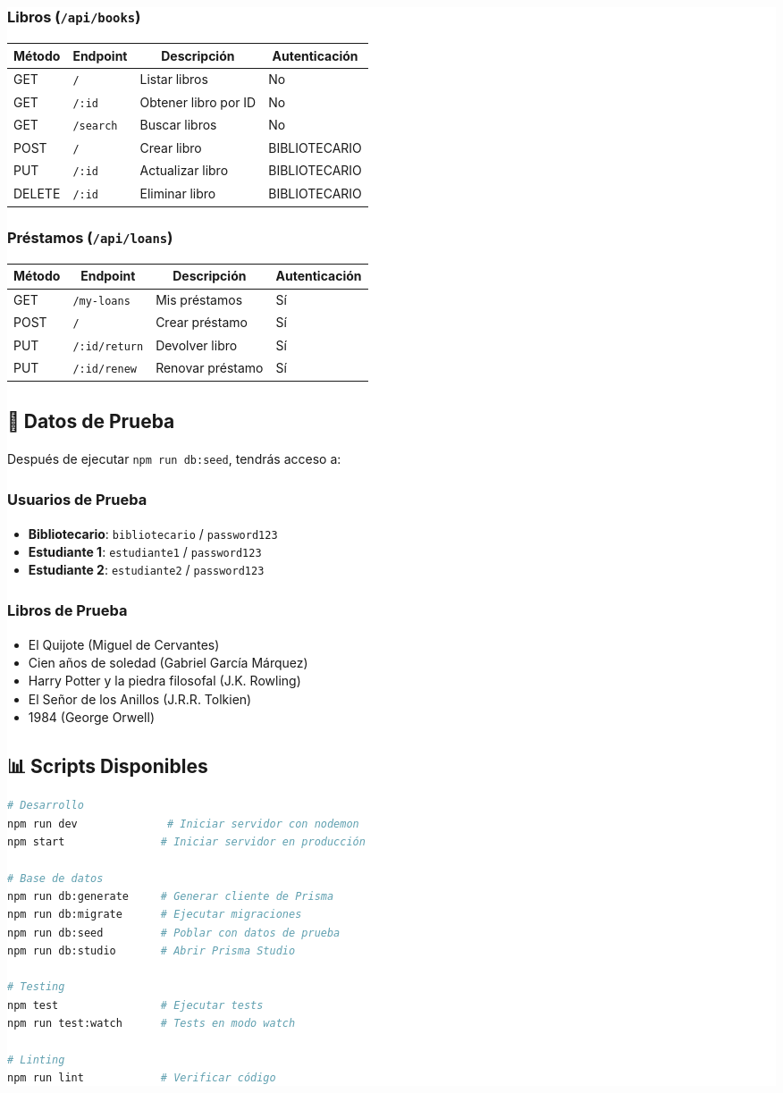 ### Libros (`/api/books`)

| Método | Endpoint | Descripción | Autenticación |
|--------|----------|-------------|---------------|
| GET | `/` | Listar libros | No |
| GET | `/:id` | Obtener libro por ID | No |
| GET | `/search` | Buscar libros | No |
| POST | `/` | Crear libro | BIBLIOTECARIO |
| PUT | `/:id` | Actualizar libro | BIBLIOTECARIO |
| DELETE | `/:id` | Eliminar libro | BIBLIOTECARIO |

### Préstamos (`/api/loans`)

| Método | Endpoint | Descripción | Autenticación |
|--------|----------|-------------|---------------|
| GET | `/my-loans` | Mis préstamos | Sí |
| POST | `/` | Crear préstamo | Sí |
| PUT | `/:id/return` | Devolver libro | Sí |
| PUT | `/:id/renew` | Renovar préstamo | Sí |

## 🧪 Datos de Prueba

Después de ejecutar `npm run db:seed`, tendrás acceso a:

### Usuarios de Prueba

- **Bibliotecario**: `bibliotecario` / `password123`
- **Estudiante 1**: `estudiante1` / `password123`
- **Estudiante 2**: `estudiante2` / `password123`

### Libros de Prueba

- El Quijote (Miguel de Cervantes)
- Cien años de soledad (Gabriel García Márquez)
- Harry Potter y la piedra filosofal (J.K. Rowling)
- El Señor de los Anillos (J.R.R. Tolkien)
- 1984 (George Orwell)

## 📊 Scripts Disponibles

```bash
# Desarrollo
npm run dev              # Iniciar servidor con nodemon
npm start               # Iniciar servidor en producción

# Base de datos
npm run db:generate     # Generar cliente de Prisma
npm run db:migrate      # Ejecutar migraciones
npm run db:seed         # Poblar con datos de prueba
npm run db:studio       # Abrir Prisma Studio

# Testing
npm test                # Ejecutar tests
npm run test:watch      # Tests en modo watch

# Linting
npm run lint            # Verificar código
```